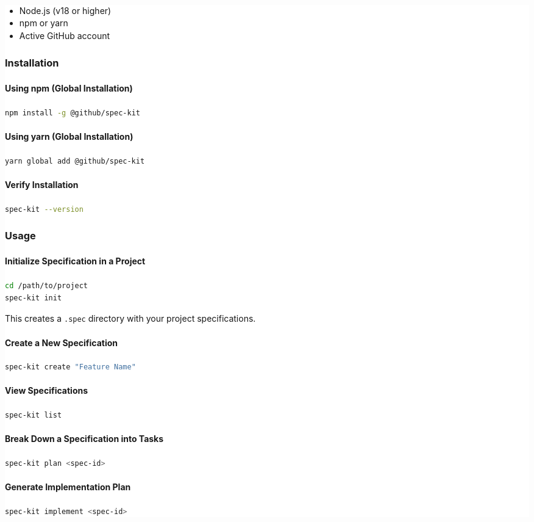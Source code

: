 - Node.js (v18 or higher)
- npm or yarn
- Active GitHub account

### Installation

#### Using npm (Global Installation)

```bash
npm install -g @github/spec-kit
```

#### Using yarn (Global Installation)

```bash
yarn global add @github/spec-kit
```

#### Verify Installation

```bash
spec-kit --version
```

### Usage

#### Initialize Specification in a Project

```bash
cd /path/to/project
spec-kit init
```

This creates a `.spec` directory with your project specifications.

#### Create a New Specification

```bash
spec-kit create "Feature Name"
```

#### View Specifications

```bash
spec-kit list
```

#### Break Down a Specification into Tasks

```bash
spec-kit plan <spec-id>
```

#### Generate Implementation Plan

```bash
spec-kit implement <spec-id>
```

